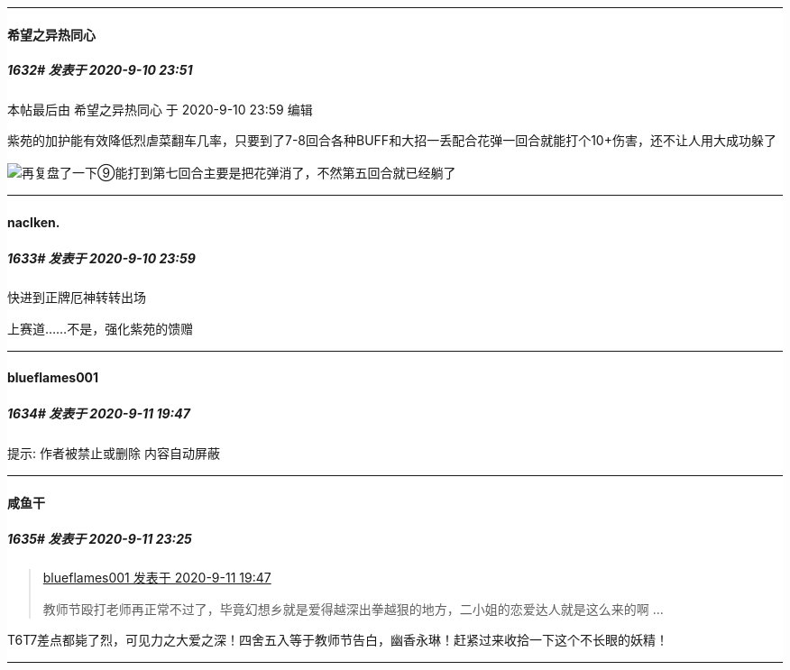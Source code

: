 
*****

####  希望之异热同心  
##### 1632#       发表于 2020-9-10 23:51



 本帖最后由 希望之异热同心 于 2020-9-10 23:59 编辑 

紫苑的加护能有效降低烈虐菜翻车几率，只要到了7-8回合各种BUFF和大招一丢配合花弹一回合就能打个10+伤害，还不让人用大成功躲了

<img src="https://static.saraba1st.com/image/smiley/face2017/066.png" referrerpolicy="no-referrer">再复盘了一下⑨能打到第七回合主要是把花弹消了，不然第五回合就已经躺了







*****

####  naclken.  
##### 1633#       发表于 2020-9-10 23:59




快进到正牌厄神转转出场

上赛道……不是，强化紫苑的馈赠







*****

####  blueflames001  
##### 1634#       发表于 2020-9-11 19:47

提示: 作者被禁止或删除 内容自动屏蔽



*****

####  咸鱼干  
##### 1635#       发表于 2020-9-11 23:25



<blockquote><a href="httphttps://bbs.saraba1st.com/2b/forum.php?mod=redirect&amp;goto=findpost&amp;pid=48708737&amp;ptid=1940397" target="_blank">blueflames001 发表于 2020-9-11 19:47</a>

教师节殴打老师再正常不过了，毕竟幻想乡就是爱得越深出拳越狠的地方，二小姐的恋爱达人就是这么来的啊 ...</blockquote>
T6T7差点都毙了烈，可见力之大爱之深！四舍五入等于教师节告白，幽香永琳！赶紧过来收拾一下这个不长眼的妖精！







*****
